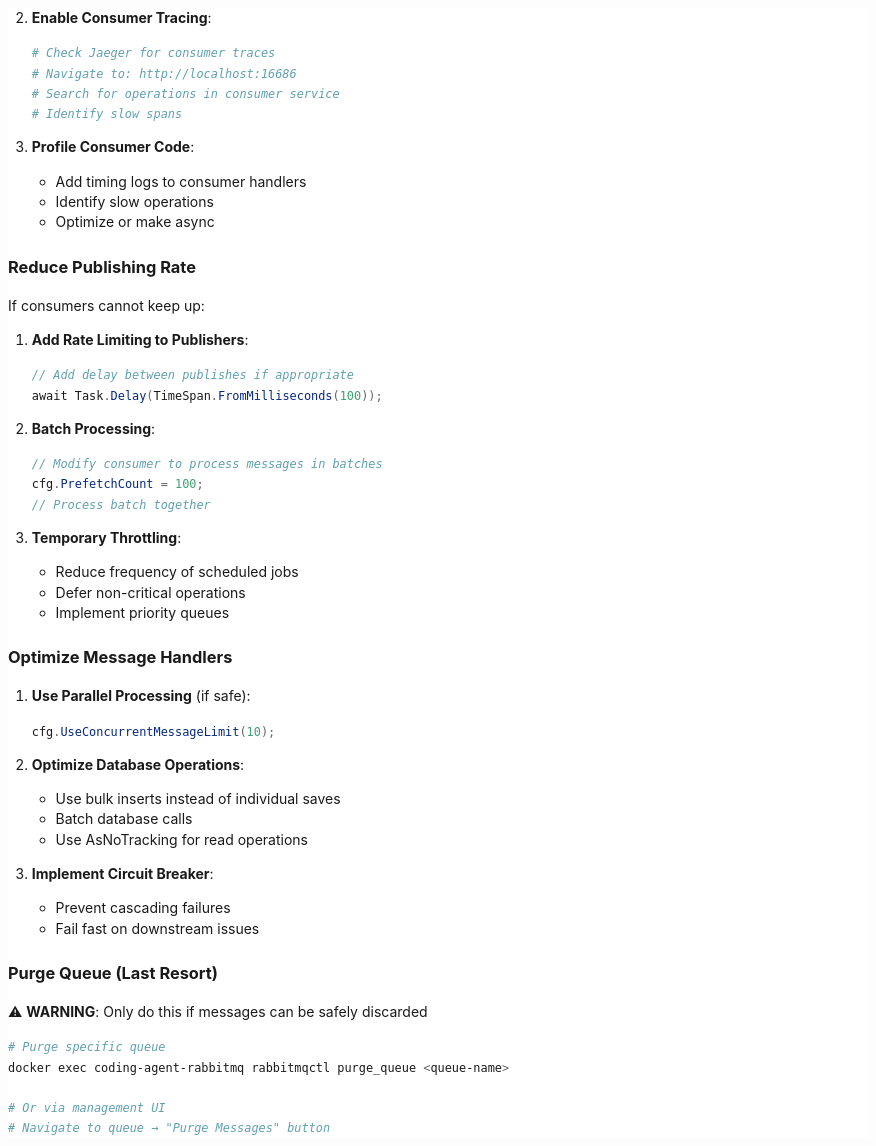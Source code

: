 2. **Enable Consumer Tracing**:
   ```bash
   # Check Jaeger for consumer traces
   # Navigate to: http://localhost:16686
   # Search for operations in consumer service
   # Identify slow spans
   ```

3. **Profile Consumer Code**:
   - Add timing logs to consumer handlers
   - Identify slow operations
   - Optimize or make async

### Reduce Publishing Rate

If consumers cannot keep up:

1. **Add Rate Limiting to Publishers**:
   ```csharp
   // Add delay between publishes if appropriate
   await Task.Delay(TimeSpan.FromMilliseconds(100));
   ```

2. **Batch Processing**:
   ```csharp
   // Modify consumer to process messages in batches
   cfg.PrefetchCount = 100;
   // Process batch together
   ```

3. **Temporary Throttling**:
   - Reduce frequency of scheduled jobs
   - Defer non-critical operations
   - Implement priority queues

### Optimize Message Handlers

1. **Use Parallel Processing** (if safe):
   ```csharp
   cfg.UseConcurrentMessageLimit(10);
   ```

2. **Optimize Database Operations**:
   - Use bulk inserts instead of individual saves
   - Batch database calls
   - Use AsNoTracking for read operations

3. **Implement Circuit Breaker**:
   - Prevent cascading failures
   - Fail fast on downstream issues

### Purge Queue (Last Resort)

⚠️ **WARNING**: Only do this if messages can be safely discarded

```bash
# Purge specific queue
docker exec coding-agent-rabbitmq rabbitmqctl purge_queue <queue-name>

# Or via management UI
# Navigate to queue → "Purge Messages" button
```
